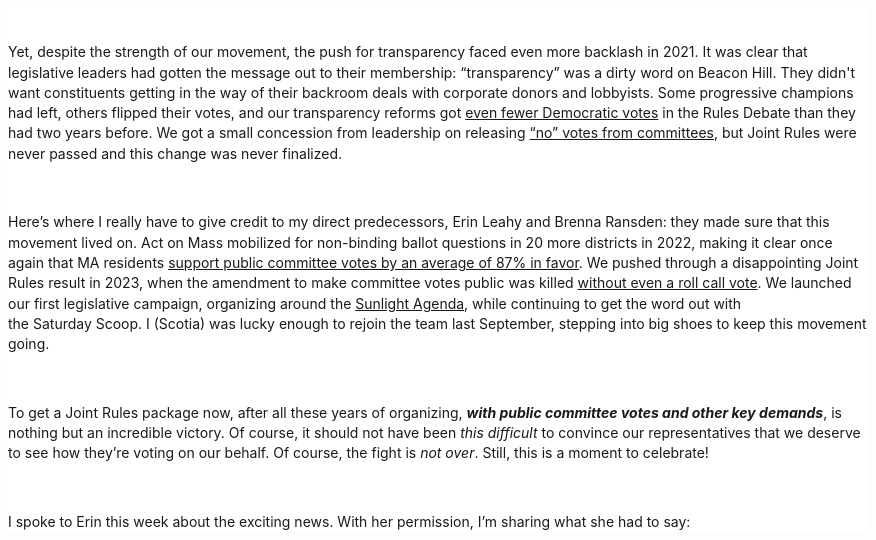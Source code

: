  

Yet, despite the strength of our movement, the push for transparency faced even more backlash in 2021. It was clear that legislative leaders had gotten the message out to their membership: “transparency” was a dirty word on Beacon Hill. They didn't want constituents getting in the way of their backroom deals with corporate donors and lobbyists. Some progressive champions had left, others flipped their votes, and our transparency reforms got [even fewer Democratic votes](https://click.everyaction.com/k/110489991/554503047/-834107313?utm_medium=&nvep=ew0KICAiVGVuYW50VXJpIjogIm5ncHZhbjovL3Zhbi9FQS9FQTAwNy8xLzkwMTUxIiwNCiAgIkRpc3RyaWJ1dGlvblVuaXF1ZUlkIjogImYxZDY1ODExLWZmNTQtZjAxMS04ZjdjLTYwNDViZGZlOGU5YyIsDQogICJFbWFpbEFkZHJlc3MiOiAic3lkbmV5bW1hc2NvbGxAZ21haWwuY29tIg0KfQ%3D%3D&hmac=0W1FNoI7tcyJLhSRlggkG-N_eO23LwN6HL-RdoqMq2w=&emci=c6d2a01f-ed54-f011-8f7c-6045bdfe8e9c&emdi=f1d65811-ff54-f011-8f7c-6045bdfe8e9c&ceid=32609417) in the Rules Debate than they had two years before. We got a small concession from leadership on releasing [“no” votes from committees](https://click.everyaction.com/k/110489992/554503048/-834107313?utm_medium=&nvep=ew0KICAiVGVuYW50VXJpIjogIm5ncHZhbjovL3Zhbi9FQS9FQTAwNy8xLzkwMTUxIiwNCiAgIkRpc3RyaWJ1dGlvblVuaXF1ZUlkIjogImYxZDY1ODExLWZmNTQtZjAxMS04ZjdjLTYwNDViZGZlOGU5YyIsDQogICJFbWFpbEFkZHJlc3MiOiAic3lkbmV5bW1hc2NvbGxAZ21haWwuY29tIg0KfQ%3D%3D&hmac=0W1FNoI7tcyJLhSRlggkG-N_eO23LwN6HL-RdoqMq2w=&emci=c6d2a01f-ed54-f011-8f7c-6045bdfe8e9c&emdi=f1d65811-ff54-f011-8f7c-6045bdfe8e9c&ceid=32609417), but Joint Rules were never passed and this change was never finalized. 

 

Here’s where I really have to give credit to my direct predecessors, Erin Leahy and Brenna Ransden: they made sure that this movement lived on. Act on Mass mobilized for non-binding ballot questions in 20 more districts in 2022, making it clear once again that MA residents [support public committee votes by an average of 87% in favor](https://click.everyaction.com/k/110489993/554503050/-834107313?utm_medium=&nvep=ew0KICAiVGVuYW50VXJpIjogIm5ncHZhbjovL3Zhbi9FQS9FQTAwNy8xLzkwMTUxIiwNCiAgIkRpc3RyaWJ1dGlvblVuaXF1ZUlkIjogImYxZDY1ODExLWZmNTQtZjAxMS04ZjdjLTYwNDViZGZlOGU5YyIsDQogICJFbWFpbEFkZHJlc3MiOiAic3lkbmV5bW1hc2NvbGxAZ21haWwuY29tIg0KfQ%3D%3D&hmac=0W1FNoI7tcyJLhSRlggkG-N_eO23LwN6HL-RdoqMq2w=&emci=c6d2a01f-ed54-f011-8f7c-6045bdfe8e9c&emdi=f1d65811-ff54-f011-8f7c-6045bdfe8e9c&ceid=32609417). We pushed through a disappointing Joint Rules result in 2023, when the amendment to make committee votes public was killed [without even a roll call vote](https://click.everyaction.com/k/110489994/554503051/1491803600?utm_medium=&nvep=ew0KICAiVGVuYW50VXJpIjogIm5ncHZhbjovL3Zhbi9FQS9FQTAwNy8xLzkwMTUxIiwNCiAgIkRpc3RyaWJ1dGlvblVuaXF1ZUlkIjogImYxZDY1ODExLWZmNTQtZjAxMS04ZjdjLTYwNDViZGZlOGU5YyIsDQogICJFbWFpbEFkZHJlc3MiOiAic3lkbmV5bW1hc2NvbGxAZ21haWwuY29tIg0KfQ%3D%3D&hmac=0W1FNoI7tcyJLhSRlggkG-N_eO23LwN6HL-RdoqMq2w=&emci=c6d2a01f-ed54-f011-8f7c-6045bdfe8e9c&emdi=f1d65811-ff54-f011-8f7c-6045bdfe8e9c&ceid=32609417). We launched our first legislative campaign, organizing around the [Sunlight Agenda](https://click.everyaction.com/k/110489996/554503052/-1445111851?utm_medium=&nvep=ew0KICAiVGVuYW50VXJpIjogIm5ncHZhbjovL3Zhbi9FQS9FQTAwNy8xLzkwMTUxIiwNCiAgIkRpc3RyaWJ1dGlvblVuaXF1ZUlkIjogImYxZDY1ODExLWZmNTQtZjAxMS04ZjdjLTYwNDViZGZlOGU5YyIsDQogICJFbWFpbEFkZHJlc3MiOiAic3lkbmV5bW1hc2NvbGxAZ21haWwuY29tIg0KfQ%3D%3D&hmac=0W1FNoI7tcyJLhSRlggkG-N_eO23LwN6HL-RdoqMq2w=&emci=c6d2a01f-ed54-f011-8f7c-6045bdfe8e9c&emdi=f1d65811-ff54-f011-8f7c-6045bdfe8e9c&ceid=32609417), while continuing to get the word out with the Saturday Scoop. I (Scotia) was lucky enough to rejoin the team last September, stepping into big shoes to keep this movement going. 

 

To get a Joint Rules package now, after all these years of organizing, ***with public committee votes and other key demands***, is nothing but an incredible victory. Of course, it should not have been *this difficult* to convince our representatives that we deserve to see how they’re voting on our behalf. Of course, the fight is *not over*. Still, this is a moment to celebrate!

 

I spoke to Erin this week about the exciting news. With her permission, I’m sharing what she had to say: 
